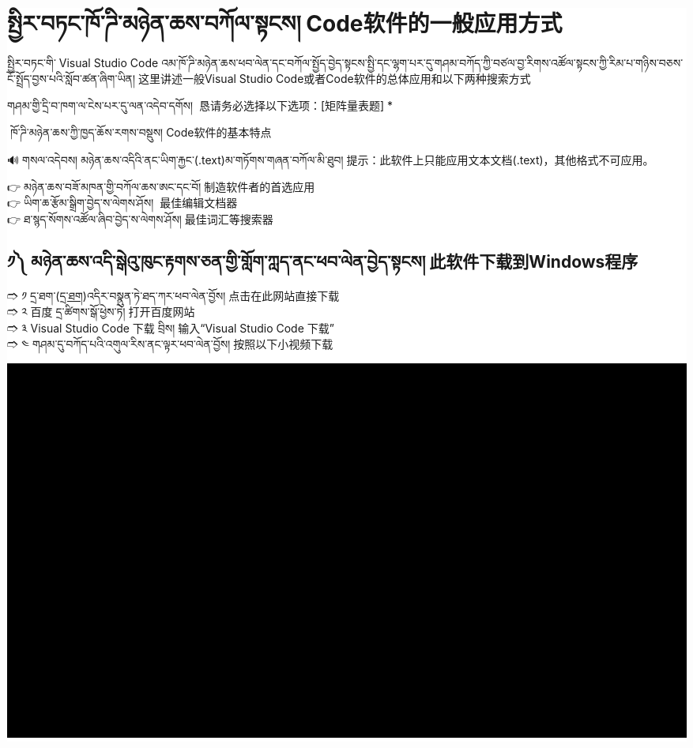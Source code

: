 # སྤྱིར་བཏང་ཁོ་ཌི་མཉེན་ཆས་བཀོལ་སྟངས། Code软件的一般应用方式

སྤྱིར་བཏང་གི་ Visual Studio Code འམ་ཁོ་ཌི་མཉེན་ཆས་ཕབ་ལེན་དང་བཀོལ་སྤྱོད་བྱེད་སྟངས་སྤྱི་དང་ལྷག་པར་དུ་གཤམ་བཀོད་ཀྱི་བཙལ་བྱ་རིགས་འཚོལ་སྟངས་ཀྱི་རིམ་པ་གཉིས་བཅས་ངོ་སྤྲོད་བྱས་པའི་སློབ་ཚན་ཞིག་ཡིན། 这里讲述一般Visual Studio Code或者Code软件的总体应用和以下两种搜索方式

གཤམ་གྱི་དྲི་བ་ཁག་ལ་ངེས་པར་དུ་ལན་འདེབ་དགོས།  恳请务必选择以下选项：[矩阵量表题] *

 ཁོ་ཌི་མཉེན་ཆས་ཀྱི་ཁྱད་ཆོས་ཪགས་བསྡུས། Code软件的基本特点  

🔊 གསལ་འདེབས། མཉེན་ཆས་འདིའི་ནང་ཡིག་རྐྱང་(.text)མ་གཏོགས་གཞན་བཀོལ་མི་ཐུབ། 提示：此软件上只能应用文本文档(.text)，其他格式不可应用。  

👉 མཉེན་ཆས་བཟོ་མཁན་གྱི་བཀོལ་ཆས་ཨང་དང་བོ། 制造软件者的首选应用  
👉 ཡིག་ཆ་རྩོམ་སྒྲིག་བྱེད་ས་ལེགས་ཤོས།  最佳编辑文档器  
👉 ཐ་སྙད་སོགས་འཚོལ་ཞིབ་བྱེད་ས་ལེགས་ཤོས། 最佳词汇等搜索器  

## ༡༽ མཉེན་ཆས་འདི་སྒེའུ་ཁུང་རྟགས་ཅན་གྱི་གློག་ཀླད་ནང་ཕབ་ལེན་བྱེད་སྟངས། 此软件下载到Windows程序  

🢣 ༡ དྲ་ཐག་([དྲ་ཐག](https://code.visualstudio.com/download#))འདིར་བསྣུན་ཏེ་ཐད་ཀར་ཕབ་ལེན་བྱོས། 点击在此网站直接下载  
🢣 ༢ 百度 དྲ་ཚིགས་སྒོ་ཕྱེས་ཏེ། 打开百度网站  
🢣 ༣ Visual Studio Code 下载 བྲིས། 输入“Visual Studio Code 下载”  
🢣 ༤ གཤམ་དུ་བཀོད་པའི་འགུལ་རིས་ནང་ལྟར་ཕབ་ལེན་བྱོས། 按照以下小视频下载  

![800](images/000002.gif)  
